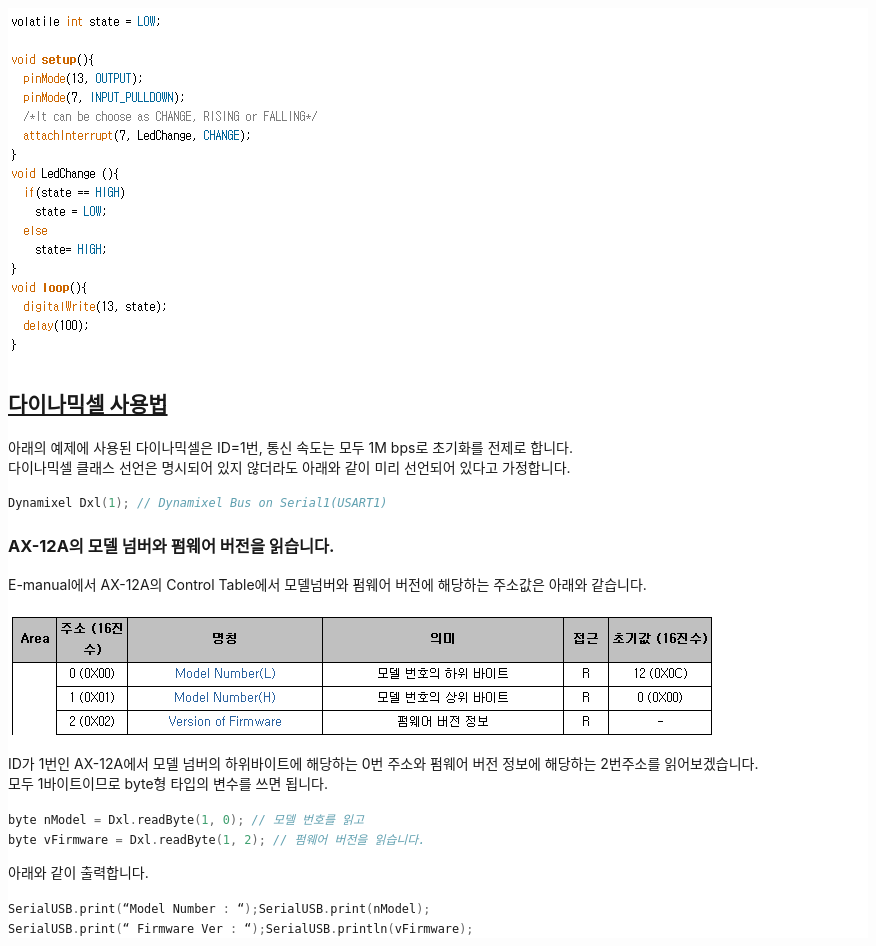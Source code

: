 ![opencm9.04_interruption3.png](/assets/images/sw/opencm_ide/opencm9.04_interruption3.png)

## [다이나믹셀 사용법](#다이나믹셀-사용법)

아래의 예제에 사용된 다이나믹셀은 ID=1번, 통신 속도는 모두 1M bps로 초기화를 전제로 합니다.  
다이나믹셀 클래스 선언은 명시되어 있지 않더라도 아래와 같이 미리 선언되어 있다고 가정합니다.

```c
Dynamixel Dxl(1); // Dynamixel Bus on Serial1(USART1)
```

### AX-12A의 모델 넘버와 펌웨어 버전을 읽습니다.

E-manual에서 AX-12A의 Control Table에서 모델넘버와 펌웨어 버전에 해당하는 주소값은 아래와 같습니다.

![opencm9.04_dynamixel.png](/assets/images/sw/opencm_ide/opencm9.04_dynamixel.png)

ID가 1번인 AX-12A에서 모델 넘버의 하위바이트에 해당하는 0번 주소와 펌웨어 버전 정보에 해당하는 2번주소를 읽어보겠습니다.  
모두 1바이트이므로 byte형 타입의 변수를 쓰면 됩니다.

```c
byte nModel = Dxl.readByte(1, 0); // 모델 번호를 읽고
byte vFirmware = Dxl.readByte(1, 2); // 펌웨어 버전을 읽습니다.
```

아래와 같이 출력합니다.

```c
SerialUSB.print(“Model Number : “);SerialUSB.print(nModel);
SerialUSB.print(“ Firmware Ver : “);SerialUSB.println(vFirmware);
```
